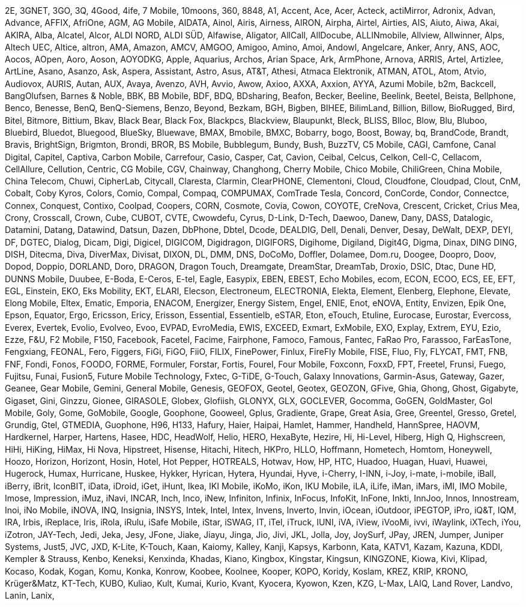 2E, 3GNET, 3GO, 3Q, 4Good, 4ife, 7 Mobile, 10moons, 360, 8848, A1, Accent, Ace, Acer, Acteck, actiMirror, Adronix, Advan, Advance, AFFIX, AfriOne, AGM, AG Mobile, AIDATA, Ainol, Airis, Airness, AIRON, Airpha, Airtel, Airties, AIS, Aiuto, Aiwa, Akai, AKIRA, Alba, Alcatel, Alcor, ALDI NORD, ALDI SÜD, Alfawise, Aligator, AllCall, AllDocube, ALLINmobile, Allview, Allwinner, Alps, Altech UEC, Altice, altron, AMA, Amazon, AMCV, AMGOO, Amigoo, Amino, Amoi, Andowl, Angelcare, Anker, Anry, ANS, AOC, Aocos, AOpen, Aoro, Aoson, AOYODKG, Apple, Aquarius, Archos, Arian Space, Ark, ArmPhone, Arnova, ARRIS, Artel, Artizlee, ArtLine, Asano, Asanzo, Ask, Aspera, Assistant, Astro, Asus, AT&T, Athesi, Atmaca Elektronik, ATMAN, ATOL, Atom, Atvio, Audiovox, AURIS, Autan, AUX, Avaya, Avenzo, AVH, Avvio, Awow, Axioo, AXXA, Axxion, AYYA, Azumi Mobile, b2m, Backcell, BangOlufsen, Barnes & Noble, BBK, BB Mobile, BDF, BDQ, BDsharing, Beafon, Becker, Beeline, Beelink, Beetel, Beista, Bellphone, Benco, Benesse, BenQ, BenQ-Siemens, Benzo, Beyond, Bezkam, BGH, Bigben, BIHEE, BilimLand, Billion, Billow, BioRugged, Bird, Bitel, Bitmore, Bittium, Bkav, Black Bear, Black Fox, Blackpcs, Blackview, Blaupunkt, Bleck, BLISS, Blloc, Blow, Blu, Bluboo, Bluebird, Bluedot, Bluegood, BlueSky, Bluewave, BMAX, Bmobile, BMXC, Bobarry, bogo, Boost, Boway, bq, BrandCode, Brandt, Bravis, BrightSign, Brigmton, Brondi, BROR, BS Mobile, Bubblegum, Bundy, Bush, BuzzTV, C5 Mobile, CAGI, Camfone, Canal Digital, Capitel, Captiva, Carbon Mobile, Carrefour, Casio, Casper, Cat, Cavion, Ceibal, Celcus, Celkon, Cell-C, Cellacom, CellAllure, Cellution, Centric, CG Mobile, CGV, Chainway, Changhong, Cherry Mobile, Chico Mobile, ChiliGreen, China Mobile, China Telecom, Chuwi, CipherLab, Citycall, Claresta, Clarmin, ClearPHONE, Clementoni, Cloud, Cloudfone, Cloudpad, Clout, CnM, Cobalt, Coby Kyros, Colors, Comio, Compal, Compaq, COMPUMAX, ComTrade Tesla, Concord, ConCorde, Condor, Connectce, Connex, Conquest, Contixo, Coolpad, Coopers, CORN, Cosmote, Covia, Cowon, COYOTE, CreNova, Crescent, Cricket, Crius Mea, Crony, Crosscall, Crown, Cube, CUBOT, CVTE, Cwowdefu, Cyrus, D-Link, D-Tech, Daewoo, Danew, Dany, DASS, Datalogic, Datamini, Datang, Datawind, Datsun, Dazen, DbPhone, Dbtel, Dcode, DEALDIG, Dell, Denali, Denver, Desay, DeWalt, DEXP, DEYI, DF, DGTEC, Dialog, Dicam, Digi, Digicel, DIGICOM, Digidragon, DIGIFORS, Digihome, Digiland, Digit4G, Digma, Dinax, DING DING, DISH, Ditecma, Diva, DiverMax, Divisat, DIXON, DL, DMM, DNS, DoCoMo, Doffler, Dolamee, Dom.ru, Doogee, Doopro, Doov, Dopod, Doppio, DORLAND, Doro, DRAGON, Dragon Touch, Dreamgate, DreamStar, DreamTab, Droxio, DSIC, Dtac, Dune HD, DUNNS Mobile, Duubee, E-Boda, E-Ceros, E-tel, Eagle, Easypix, EBEN, EBEST, Echo Mobiles, ecom, ECON, ECOO, ECS, EE, EFT, EGL, Einstein, EKO, Eks Mobility, EKT, ELARI, Elecson, Electroneum, ELECTRONIA, Elekta, Element, Elenberg, Elephone, Elevate, Elong Mobile, Eltex, Ematic, Emporia, ENACOM, Energizer, Energy Sistem, Engel, ENIE, Enot, eNOVA, Entity, Envizen, Epik One, Epson, Equator, Ergo, Ericsson, Ericy, Erisson, Essential, Essentielb, eSTAR, Eton, eTouch, Etuline, Eurocase, Eurostar, Evercoss, Everex, Evertek, Evolio, Evolveo, Evoo, EVPAD, EvroMedia, EWIS, EXCEED, Exmart, ExMobile, EXO, Explay, Extrem, EYU, Ezio, Ezze, F&U, F2 Mobile, F150, Facebook, Facetel, Facime, Fairphone, Famoco, Famous, Fantec, FaRao Pro, Farassoo, FarEasTone, Fengxiang, FEONAL, Fero, Figgers, FiGi, FiGO, FiiO, FILIX, FinePower, Finlux, FireFly Mobile, FISE, Fluo, Fly, FLYCAT, FMT, FNB, FNF, Fondi, Fonos, FOODO, FORME, Formuler, Forstar, Fortis, Fourel, Four Mobile, Foxconn, FoxxD, FPT, Freetel, Frunsi, Fuego, Fujitsu, Funai, Fusion5, Future Mobile Technology, Fxtec, G-TiDE, G-Touch, Galaxy Innovations, Garmin-Asus, Gateway, Gazer, Geanee, Gear Mobile, Gemini, General Mobile, Genesis, GEOFOX, Geotel, Geotex, GEOZON, GFive, Ghia, Ghong, Ghost, Gigabyte, Gigaset, Gini, Ginzzu, Gionee, GIRASOLE, Globex, Glofiish, GLONYX, GLX, GOCLEVER, Gocomma, GoGEN, GoldMaster, Gol Mobile, Goly, Gome, GoMobile, Google, Goophone, Gooweel, Gplus, Gradiente, Grape, Great Asia, Gree, Greentel, Gresso, Gretel, Grundig, Gtel, GTMEDIA, Guophone, H96, H133, Hafury, Haier, Haipai, Hamlet, Hammer, Handheld, HannSpree, HAOVM, Hardkernel, Harper, Hartens, Hasee, HDC, HeadWolf, Helio, HERO, HexaByte, Hezire, Hi, Hi-Level, Hiberg, High Q, Highscreen, HiHi, HiKing, HiMax, Hi Nova, Hipstreet, Hisense, Hitachi, Hitech, HKPro, HLLO, Hoffmann, Hometech, Homtom, Honeywell, Hoozo, Horizon, Horizont, Hosin, Hotel, Hot Pepper, HOTREALS, Hotwav, How, HP, HTC, Huadoo, Huagan, Huavi, Huawei, Hugerock, Humax, Hurricane, Huskee, Hykker, Hyrican, Hytera, Hyundai, Hyve, i-Cherry, I-INN, i-Joy, i-mate, i-mobile, iBall, iBerry, iBrit, IconBIT, iData, iDroid, iGet, iHunt, Ikea, IKI Mobile, iKoMo, iKon, IKU Mobile, iLA, iLife, iMan, iMars, iMI, IMO Mobile, Imose, Impression, iMuz, iNavi, INCAR, Inch, Inco, iNew, Infiniton, Infinix, InFocus, InfoKit, InFone, Inkti, InnJoo, Innos, Innostream, Inoi, iNo Mobile, iNOVA, INQ, Insignia, INSYS, Intek, Intel, Intex, Invens, Inverto, Invin, iOcean, iOutdoor, iPEGTOP, iPro, iQ&T, IQM, IRA, Irbis, iReplace, Iris, iRola, iRulu, iSafe Mobile, iStar, iSWAG, IT, iTel, iTruck, IUNI, iVA, iView, iVooMi, ivvi, iWaylink, iXTech, iYou, iZotron, JAY-Tech, Jedi, Jeka, Jesy, JFone, Jiake, Jiayu, Jinga, Jio, Jivi, JKL, Jolla, Joy, JoySurf, JPay, JREN, Jumper, Juniper Systems, Just5, JVC, JXD, K-Lite, K-Touch, Kaan, Kaiomy, Kalley, Kanji, Kapsys, Karbonn, Kata, KATV1, Kazam, Kazuna, KDDI, Kempler & Strauss, Kenbo, Keneksi, Kenxinda, Khadas, Kiano, Kingbox, Kingstar, Kingsun, KINGZONE, Kiowa, Kivi, Klipad, Kocaso, Kodak, Kogan, Komu, Konka, Konrow, Koobee, Koolnee, Kooper, KOPO, Koridy, Koslam, KREZ, KRIP, KRONO, Krüger&Matz, KT-Tech, KUBO, Kuliao, Kult, Kumai, Kurio, Kvant, Kyocera, Kyowon, Kzen, KZG, L-Max, LAIQ, Land Rover, Landvo, Lanin, Lanix,